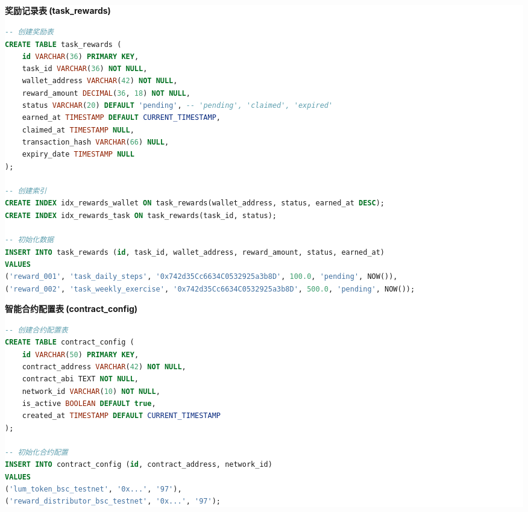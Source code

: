 **奖励记录表 (task\_rewards)**

```sql
-- 创建奖励表
CREATE TABLE task_rewards (
    id VARCHAR(36) PRIMARY KEY,
    task_id VARCHAR(36) NOT NULL,
    wallet_address VARCHAR(42) NOT NULL,
    reward_amount DECIMAL(36, 18) NOT NULL,
    status VARCHAR(20) DEFAULT 'pending', -- 'pending', 'claimed', 'expired'
    earned_at TIMESTAMP DEFAULT CURRENT_TIMESTAMP,
    claimed_at TIMESTAMP NULL,
    transaction_hash VARCHAR(66) NULL,
    expiry_date TIMESTAMP NULL
);

-- 创建索引
CREATE INDEX idx_rewards_wallet ON task_rewards(wallet_address, status, earned_at DESC);
CREATE INDEX idx_rewards_task ON task_rewards(task_id, status);

-- 初始化数据
INSERT INTO task_rewards (id, task_id, wallet_address, reward_amount, status, earned_at)
VALUES 
('reward_001', 'task_daily_steps', '0x742d35Cc6634C0532925a3b8D', 100.0, 'pending', NOW()),
('reward_002', 'task_weekly_exercise', '0x742d35Cc6634C0532925a3b8D', 500.0, 'pending', NOW());
```

**智能合约配置表 (contract\_config)**

```sql
-- 创建合约配置表
CREATE TABLE contract_config (
    id VARCHAR(50) PRIMARY KEY,
    contract_address VARCHAR(42) NOT NULL,
    contract_abi TEXT NOT NULL,
    network_id VARCHAR(10) NOT NULL,
    is_active BOOLEAN DEFAULT true,
    created_at TIMESTAMP DEFAULT CURRENT_TIMESTAMP
);

-- 初始化合约配置
INSERT INTO contract_config (id, contract_address, network_id)
VALUES 
('lum_token_bsc_testnet', '0x...', '97'),
('reward_distributor_bsc_testnet', '0x...', '97');
```

